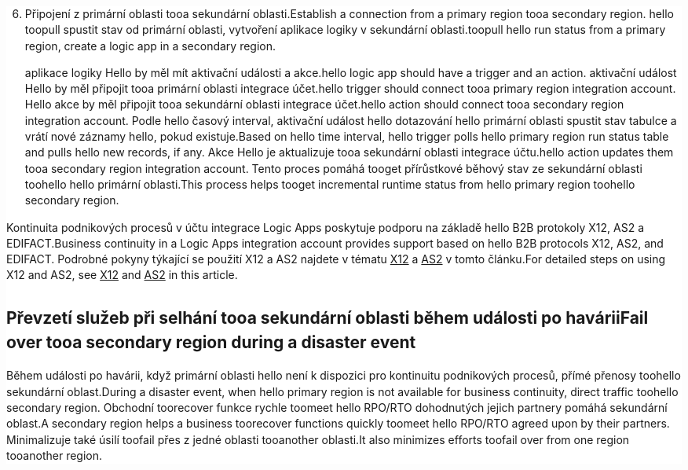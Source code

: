 6. <span data-ttu-id="e464b-124">Připojení z primární oblasti tooa sekundární oblasti.</span><span class="sxs-lookup"><span data-stu-id="e464b-124">Establish a connection from a primary region tooa secondary region.</span></span> <span data-ttu-id="e464b-125">hello toopull spustit stav od primární oblasti, vytvoření aplikace logiky v sekundární oblasti.</span><span class="sxs-lookup"><span data-stu-id="e464b-125">toopull hello run status from a primary region, create a logic app in a secondary region.</span></span> 

   <span data-ttu-id="e464b-126">aplikace logiky Hello by měl mít aktivační události a akce.</span><span class="sxs-lookup"><span data-stu-id="e464b-126">hello logic app should have a trigger and an action.</span></span> 
   <span data-ttu-id="e464b-127">aktivační událost Hello by měl připojit tooa primární oblasti integrace účet.</span><span class="sxs-lookup"><span data-stu-id="e464b-127">hello trigger should connect tooa primary region integration account.</span></span> 
   <span data-ttu-id="e464b-128">Hello akce by měl připojit tooa sekundární oblasti integrace účet.</span><span class="sxs-lookup"><span data-stu-id="e464b-128">hello action should connect tooa secondary region integration account.</span></span> 
   <span data-ttu-id="e464b-129">Podle hello časový interval, aktivační událost hello dotazování hello primární oblasti spustit stav tabulce a vrátí nové záznamy hello, pokud existuje.</span><span class="sxs-lookup"><span data-stu-id="e464b-129">Based on hello time interval, hello trigger polls hello primary region run status table and pulls hello new records, if any.</span></span> 
   <span data-ttu-id="e464b-130">Akce Hello je aktualizuje tooa sekundární oblasti integrace účtu.</span><span class="sxs-lookup"><span data-stu-id="e464b-130">hello action updates them tooa secondary region integration account.</span></span> 
   <span data-ttu-id="e464b-131">Tento proces pomáhá tooget přírůstkové běhový stav ze sekundární oblasti toohello hello primární oblasti.</span><span class="sxs-lookup"><span data-stu-id="e464b-131">This process helps tooget incremental runtime status from hello primary region toohello secondary region.</span></span>

<span data-ttu-id="e464b-132">Kontinuita podnikových procesů v účtu integrace Logic Apps poskytuje podporu na základě hello B2B protokoly X12, AS2 a EDIFACT.</span><span class="sxs-lookup"><span data-stu-id="e464b-132">Business continuity in a Logic Apps integration account provides support based on hello B2B protocols X12, AS2, and EDIFACT.</span></span> <span data-ttu-id="e464b-133">Podrobné pokyny týkající se použití X12 a AS2 najdete v tématu [X12](../logic-apps/logic-apps-enterprise-integration-b2b-business-continuity.md#x12) a [AS2](../logic-apps/logic-apps-enterprise-integration-b2b-business-continuity.md#as2) v tomto článku.</span><span class="sxs-lookup"><span data-stu-id="e464b-133">For detailed steps on using X12 and AS2, see [X12](../logic-apps/logic-apps-enterprise-integration-b2b-business-continuity.md#x12) and [AS2](../logic-apps/logic-apps-enterprise-integration-b2b-business-continuity.md#as2) in this article.</span></span>

## <a name="fail-over-tooa-secondary-region-during-a-disaster-event"></a><span data-ttu-id="e464b-134">Převzetí služeb při selhání tooa sekundární oblasti během události po havárii</span><span class="sxs-lookup"><span data-stu-id="e464b-134">Fail over tooa secondary region during a disaster event</span></span>

<span data-ttu-id="e464b-135">Během události po havárii, když primární oblasti hello není k dispozici pro kontinuitu podnikových procesů, přímé přenosy toohello sekundární oblast.</span><span class="sxs-lookup"><span data-stu-id="e464b-135">During a disaster event, when hello primary region is not available for business continuity, direct traffic toohello secondary region.</span></span> <span data-ttu-id="e464b-136">Obchodní toorecover funkce rychle toomeet hello RPO/RTO dohodnutých jejich partnery pomáhá sekundární oblast.</span><span class="sxs-lookup"><span data-stu-id="e464b-136">A secondary region helps a business toorecover functions quickly toomeet hello RPO/RTO agreed upon by their partners.</span></span> <span data-ttu-id="e464b-137">Minimalizuje také úsilí toofail přes z jedné oblasti tooanother oblasti.</span><span class="sxs-lookup"><span data-stu-id="e464b-137">It also minimizes efforts toofail over from one region tooanother region.</span></span> 

